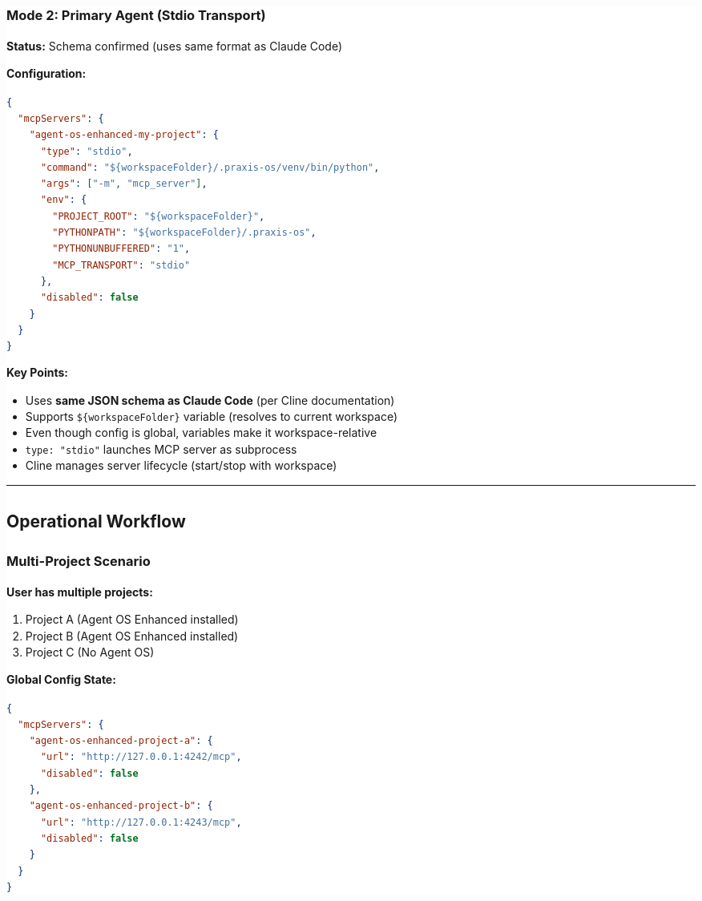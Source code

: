 ### Mode 2: Primary Agent (Stdio Transport)

**Status:** Schema confirmed (uses same format as Claude Code)

**Configuration:**
```json
{
  "mcpServers": {
    "agent-os-enhanced-my-project": {
      "type": "stdio",
      "command": "${workspaceFolder}/.praxis-os/venv/bin/python",
      "args": ["-m", "mcp_server"],
      "env": {
        "PROJECT_ROOT": "${workspaceFolder}",
        "PYTHONPATH": "${workspaceFolder}/.praxis-os",
        "PYTHONUNBUFFERED": "1",
        "MCP_TRANSPORT": "stdio"
      },
      "disabled": false
    }
  }
}
```

**Key Points:**
- Uses **same JSON schema as Claude Code** (per Cline documentation)
- Supports `${workspaceFolder}` variable (resolves to current workspace)
- Even though config is global, variables make it workspace-relative
- `type: "stdio"` launches MCP server as subprocess
- Cline manages server lifecycle (start/stop with workspace)

---

## Operational Workflow

### Multi-Project Scenario

**User has multiple projects:**
1. Project A (Agent OS Enhanced installed)
2. Project B (Agent OS Enhanced installed)
3. Project C (No Agent OS)

**Global Config State:**
```json
{
  "mcpServers": {
    "agent-os-enhanced-project-a": {
      "url": "http://127.0.0.1:4242/mcp",
      "disabled": false
    },
    "agent-os-enhanced-project-b": {
      "url": "http://127.0.0.1:4243/mcp",
      "disabled": false
    }
  }
}
```

